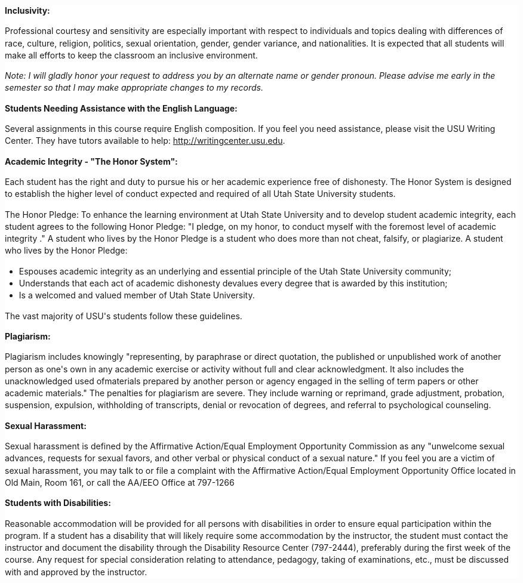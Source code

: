 **Inclusivity:**

Professional courtesy and sensitivity are especially important with respect to individuals and topics dealing with differences of race, culture, religion, politics, sexual orientation, gender, gender variance, and nationalities. It is expected that all students will make all efforts to keep the classroom an inclusive environment. 

*Note: I will gladly honor your request to address you by an alternate name or gender pronoun. Please advise me early in the semester so that I may make appropriate changes to my records.*

**Students Needing Assistance with the English Language:**

Several assignments in this course require English composition. If you feel you need assistance, please visit the USU Writing Center. They have tutors available to help: http://writingcenter.usu.edu.

**Academic Integrity - "The Honor System":**

Each student has the right and duty to pursue his or her academic experience free of dishonesty. The Honor System is designed to establish the higher level of conduct expected and required of all Utah State University students.

The Honor Pledge: To enhance the learning environment at Utah State University and to develop student academic integrity, each student agrees to the following Honor Pledge: "I pledge, on my honor, to conduct myself with the foremost level of academic integrity ." A student who lives by the Honor Pledge is a student who does more than not cheat, falsify, or plagiarize. A student who lives by the Honor Pledge:

- Espouses academic integrity as an underlying and essential principle of the Utah State University community;
- Understands that each act of academic dishonesty devalues every degree that is awarded by this institution;
- Is a welcomed and valued member of Utah State University.

The vast majority of USU's students follow these guidelines.

**Plagiarism:**

Plagiarism includes knowingly "representing, by paraphrase or direct quotation, the published or unpublished work of another person as one's own in any academic exercise or activity without full and clear acknowledgment. It also includes the unacknowledged used ofmaterials prepared by another person or agency engaged in the selling of term papers or other academic materials." The penalties for plagiarism are severe. They include warning or reprimand, grade adjustment, probation, suspension, expulsion, withholding of transcripts, denial or revocation of degrees, and referral to psychological counseling.

**Sexual Harassment:**

Sexual harassment is defined by the Affirmative Action/Equal Employment Opportunity Commission as any "unwelcome sexual advances, requests for sexual favors, and other verbal or physical conduct of a sexual nature." If you feel you are a victim of sexual harassment, you may talk to or file a complaint with the Affirmative Action/Equal Employment Opportunity Office located in Old Main, Room 161, or call the AA/EEO Office at 797-1266

**Students with Disabilities:**

Reasonable accommodation will be provided for all persons with disabilities in order to ensure equal participation within the program. If a student has a disability that will likely require some accommodation by the instructor, the student must contact the instructor and document the disability through the Disability Resource Center (797-2444), preferably during the first week of the course. Any request for special consideration relating to attendance, pedagogy, taking of examinations, etc., must be discussed with and approved by the instructor. 
